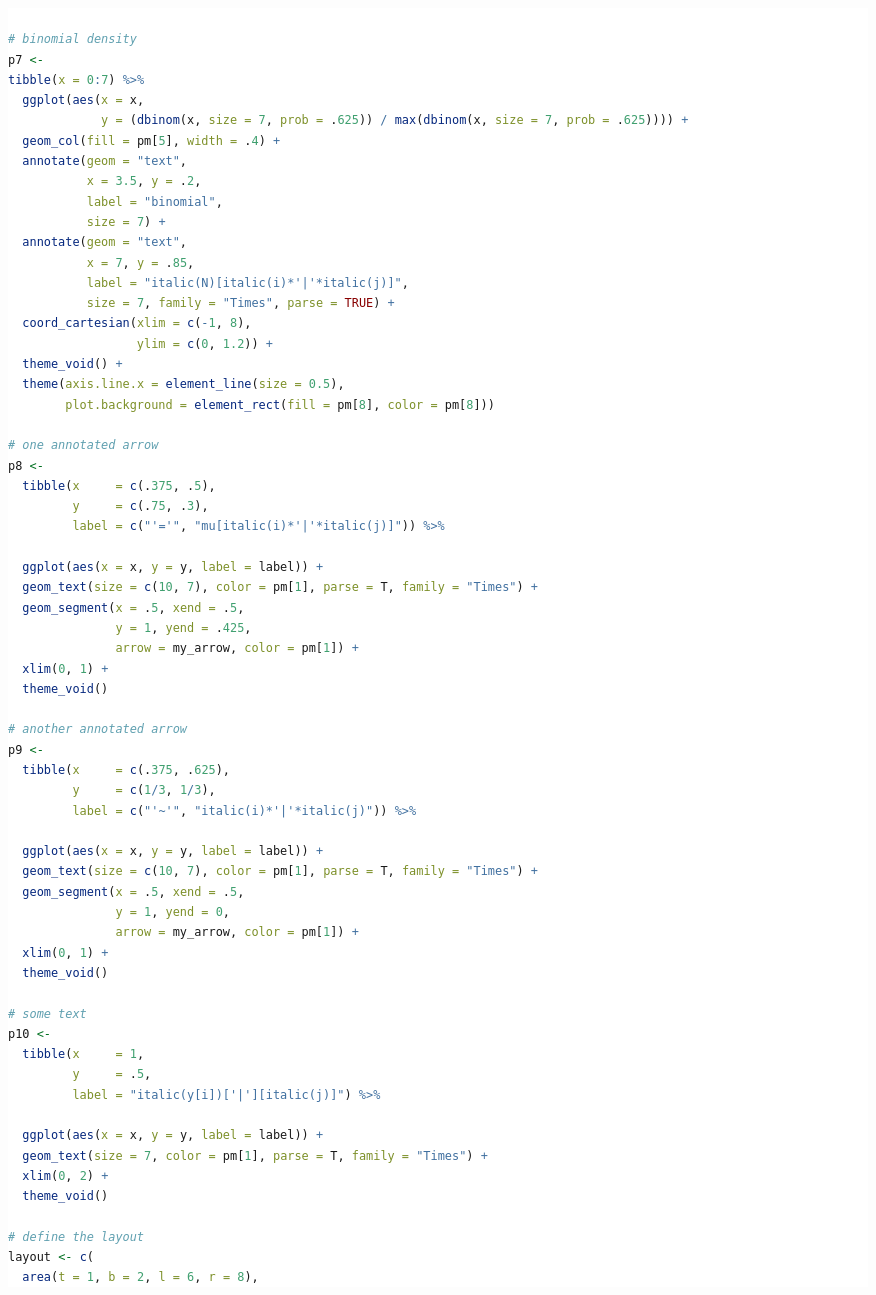 ```r

# binomial density
p7 <-
tibble(x = 0:7) %>% 
  ggplot(aes(x = x, 
             y = (dbinom(x, size = 7, prob = .625)) / max(dbinom(x, size = 7, prob = .625)))) +
  geom_col(fill = pm[5], width = .4) +
  annotate(geom = "text",
           x = 3.5, y = .2,
           label = "binomial",
           size = 7) +
  annotate(geom = "text",
           x = 7, y = .85,
           label = "italic(N)[italic(i)*'|'*italic(j)]",
           size = 7, family = "Times", parse = TRUE) +
  coord_cartesian(xlim = c(-1, 8),
                  ylim = c(0, 1.2)) +
  theme_void() +
  theme(axis.line.x = element_line(size = 0.5),
        plot.background = element_rect(fill = pm[8], color = pm[8]))

# one annotated arrow
p8 <-
  tibble(x     = c(.375, .5),
         y     = c(.75, .3),
         label = c("'='", "mu[italic(i)*'|'*italic(j)]")) %>% 
  
  ggplot(aes(x = x, y = y, label = label)) +
  geom_text(size = c(10, 7), color = pm[1], parse = T, family = "Times") +
  geom_segment(x = .5, xend = .5,
               y = 1, yend = .425,
               arrow = my_arrow, color = pm[1]) +
  xlim(0, 1) +
  theme_void()

# another annotated arrow
p9 <-
  tibble(x     = c(.375, .625),
         y     = c(1/3, 1/3),
         label = c("'~'", "italic(i)*'|'*italic(j)")) %>% 
  
  ggplot(aes(x = x, y = y, label = label)) +
  geom_text(size = c(10, 7), color = pm[1], parse = T, family = "Times") +
  geom_segment(x = .5, xend = .5,
               y = 1, yend = 0,
               arrow = my_arrow, color = pm[1]) +
  xlim(0, 1) +
  theme_void()

# some text
p10 <-
  tibble(x     = 1,
         y     = .5,
         label = "italic(y[i])['|'][italic(j)]") %>% 
  
  ggplot(aes(x = x, y = y, label = label)) +
  geom_text(size = 7, color = pm[1], parse = T, family = "Times") +
  xlim(0, 2) +
  theme_void()

# define the layout
layout <- c(
  area(t = 1, b = 2, l = 6, r = 8),
```